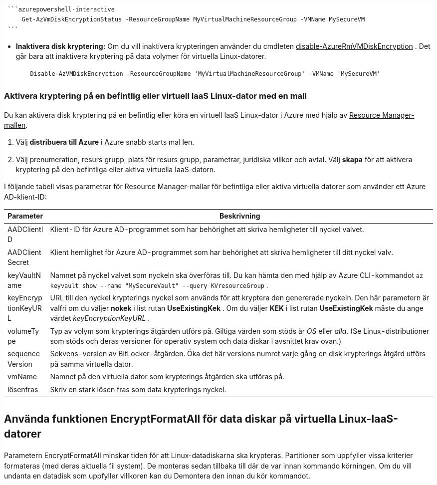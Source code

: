      ```azurepowershell-interactive 
         Get-AzVmDiskEncryptionStatus -ResourceGroupName MyVirtualMachineResourceGroup -VMName MySecureVM
     ```
    
- **Inaktivera disk kryptering:** Om du vill inaktivera krypteringen använder du cmdleten [disable-AzureRmVMDiskEncryption](/powershell/module/az.compute/disable-azvmdiskencryption) . Det går bara att inaktivera kryptering på data volymer för virtuella Linux-datorer.
     
     ```azurepowershell-interactive 
         Disable-AzVMDiskEncryption -ResourceGroupName 'MyVirtualMachineResourceGroup' -VMName 'MySecureVM'
     ```


### <a name="enable-encryption-on-an-existing-or-running-iaas-linux-vm-with-a-template"></a><a name="bkmk_RunningLinux"></a> Aktivera kryptering på en befintlig eller virtuell IaaS Linux-dator med en mall

Du kan aktivera disk kryptering på en befintlig eller köra en virtuell IaaS Linux-dator i Azure med hjälp av [Resource Manager-mallen](https://github.com/Azure/azure-quickstart-templates/tree/master/201-encrypt-running-linux-vm).

1. Välj **distribuera till Azure** i Azure snabb starts mal len.

2. Välj prenumeration, resurs grupp, plats för resurs grupp, parametrar, juridiska villkor och avtal. Välj **skapa** för att aktivera kryptering på den befintliga eller aktiva virtuella IaaS-datorn.

I följande tabell visas parametrar för Resource Manager-mallar för befintliga eller aktiva virtuella datorer som använder ett Azure AD-klient-ID:

| Parameter | Beskrivning |
| --- | --- |
| AADClientID | Klient-ID för Azure AD-programmet som har behörighet att skriva hemligheter till nyckel valvet. |
| AADClientSecret | Klient hemlighet för Azure AD-programmet som har behörighet att skriva hemligheter till ditt nyckel valv. |
| keyVaultName | Namnet på nyckel valvet som nyckeln ska överföras till. Du kan hämta den med hjälp av Azure CLI-kommandot `az keyvault show --name "MySecureVault" --query KVresourceGroup` . |
|  keyEncryptionKeyURL | URL till den nyckel krypterings nyckel som används för att kryptera den genererade nyckeln. Den här parametern är valfri om du väljer **nokek** i list rutan **UseExistingKek** . Om du väljer **KEK** i list rutan **UseExistingKek** måste du ange värdet _keyEncryptionKeyURL_ . |
| volumeType | Typ av volym som krypterings åtgärden utförs på. Giltiga värden som stöds är _OS_ eller _alla_. (Se Linux-distributioner som stöds och deras versioner för operativ system och data diskar i avsnittet krav ovan.) |
| sequenceVersion | Sekvens-version av BitLocker-åtgärden. Öka det här versions numret varje gång en disk krypterings åtgärd utförs på samma virtuella dator. |
| vmName | Namnet på den virtuella dator som krypterings åtgärden ska utföras på. |
| lösenfras | Skriv en stark lösen fras som data krypterings nyckel. |



## <a name="use-the-encryptformatall-feature-for-data-disks-on-linux-iaas-vms"></a><a name="bkmk_EFA"> </a>Använda funktionen EncryptFormatAll för data diskar på virtuella Linux-IaaS-datorer
Parametern EncryptFormatAll minskar tiden för att Linux-datadiskarna ska krypteras. Partitioner som uppfyller vissa kriterier formateras (med deras aktuella fil system). De monteras sedan tillbaka till där de var innan kommando körningen. Om du vill undanta en datadisk som uppfyller villkoren kan du Demontera den innan du kör kommandot.
